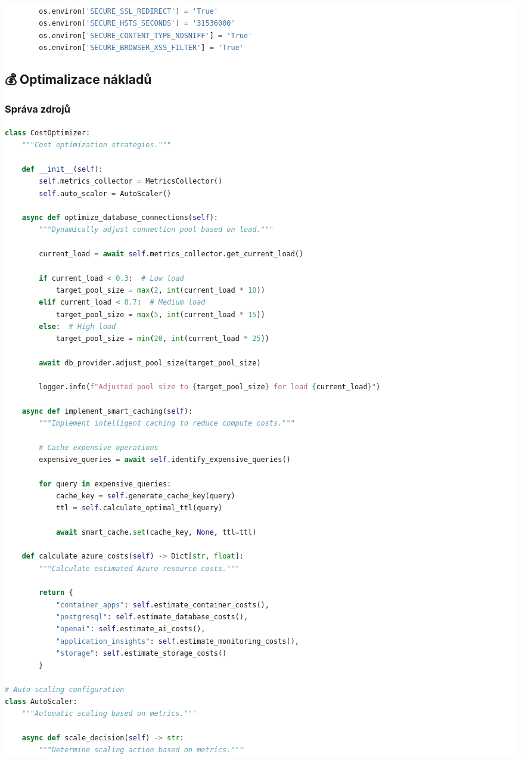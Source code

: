 ```python
        os.environ['SECURE_SSL_REDIRECT'] = 'True'
        os.environ['SECURE_HSTS_SECONDS'] = '31536000'
        os.environ['SECURE_CONTENT_TYPE_NOSNIFF'] = 'True'
        os.environ['SECURE_BROWSER_XSS_FILTER'] = 'True'
```

## 💰 Optimalizace nákladů

### Správa zdrojů

```python
class CostOptimizer:
    """Cost optimization strategies."""
    
    def __init__(self):
        self.metrics_collector = MetricsCollector()
        self.auto_scaler = AutoScaler()
    
    async def optimize_database_connections(self):
        """Dynamically adjust connection pool based on load."""
        
        current_load = await self.metrics_collector.get_current_load()
        
        if current_load < 0.3:  # Low load
            target_pool_size = max(2, int(current_load * 10))
        elif current_load < 0.7:  # Medium load
            target_pool_size = max(5, int(current_load * 15))
        else:  # High load
            target_pool_size = min(20, int(current_load * 25))
        
        await db_provider.adjust_pool_size(target_pool_size)
        
        logger.info(f"Adjusted pool size to {target_pool_size} for load {current_load}")
    
    async def implement_smart_caching(self):
        """Implement intelligent caching to reduce compute costs."""
        
        # Cache expensive operations
        expensive_queries = await self.identify_expensive_queries()
        
        for query in expensive_queries:
            cache_key = self.generate_cache_key(query)
            ttl = self.calculate_optimal_ttl(query)
            
            await smart_cache.set(cache_key, None, ttl=ttl)
    
    def calculate_azure_costs(self) -> Dict[str, float]:
        """Calculate estimated Azure resource costs."""
        
        return {
            "container_apps": self.estimate_container_costs(),
            "postgresql": self.estimate_database_costs(),
            "openai": self.estimate_ai_costs(),
            "application_insights": self.estimate_monitoring_costs(),
            "storage": self.estimate_storage_costs()
        }

# Auto-scaling configuration
class AutoScaler:
    """Automatic scaling based on metrics."""
    
    async def scale_decision(self) -> str:
        """Determine scaling action based on metrics."""
```